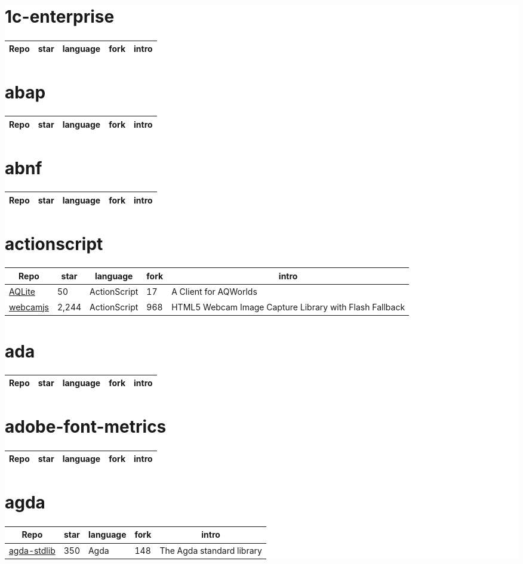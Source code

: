 
# 1c-enterprise

Repo|star|language|fork|intro
-|-|-|-|-



# abap

Repo|star|language|fork|intro
-|-|-|-|-



# abnf

Repo|star|language|fork|intro
-|-|-|-|-



# actionscript

Repo|star|language|fork|intro
-|-|-|-|-
[AQLite](https://github.com/133spider/AQLite)|50|ActionScript|17|A Client for AQWorlds
[webcamjs](https://github.com/jhuckaby/webcamjs)|2,244|ActionScript|968|HTML5 Webcam Image Capture Library with Flash Fallback


# ada

Repo|star|language|fork|intro
-|-|-|-|-



# adobe-font-metrics

Repo|star|language|fork|intro
-|-|-|-|-



# agda

Repo|star|language|fork|intro
-|-|-|-|-
[agda-stdlib](https://github.com/agda/agda-stdlib)|350|Agda|148|The Agda standard library

